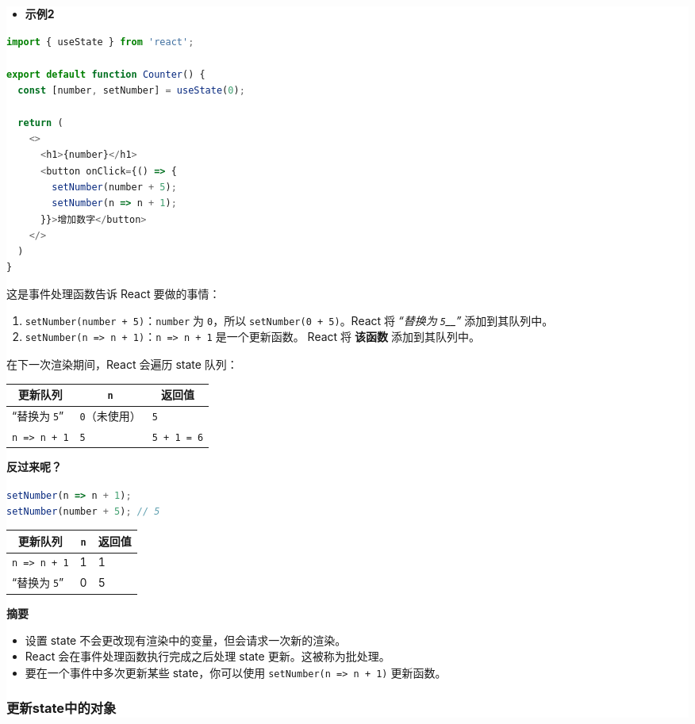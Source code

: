 - **示例2**

```javascript
import { useState } from 'react';

export default function Counter() {
  const [number, setNumber] = useState(0);

  return (
    <>
      <h1>{number}</h1>
      <button onClick={() => {
        setNumber(number + 5);
        setNumber(n => n + 1);
      }}>增加数字</button>
    </>
  )
}
```


这是事件处理函数告诉 React 要做的事情：

1. `setNumber(number + 5)`：`number` 为 `0`，所以 `setNumber(0 + 5)`。React 将 _“替换为_ _`5`__”_ 添加到其队列中。
2. `setNumber(n => n + 1)`：`n => n + 1` 是一个更新函数。 React 将 **该函数** 添加到其队列中。

在下一次渲染期间，React 会遍历 state 队列：


| 更新队列         | `n`      | 返回值         |
| ------------ | -------- | ----------- |
| “替换为 `5`”    | `0`（未使用） | `5`         |
| `n => n + 1` | `5`      | `5 + 1 = 6` |


**反过来呢？**


```javascript
setNumber(n => n + 1);
setNumber(number + 5); // 5
```


| 更新队列         | `n` | 返回值 |
| ------------ | --- | --- |
| `n => n + 1` | 1   | 1   |
| “替换为 `5`”    | 0   | 5   |


**摘要**

- 设置 state 不会更改现有渲染中的变量，但会请求一次新的渲染。
- React 会在事件处理函数执行完成之后处理 state 更新。这被称为批处理。
- 要在一个事件中多次更新某些 state，你可以使用 `setNumber(n => n + 1)` 更新函数。

### 更新state中的对象
